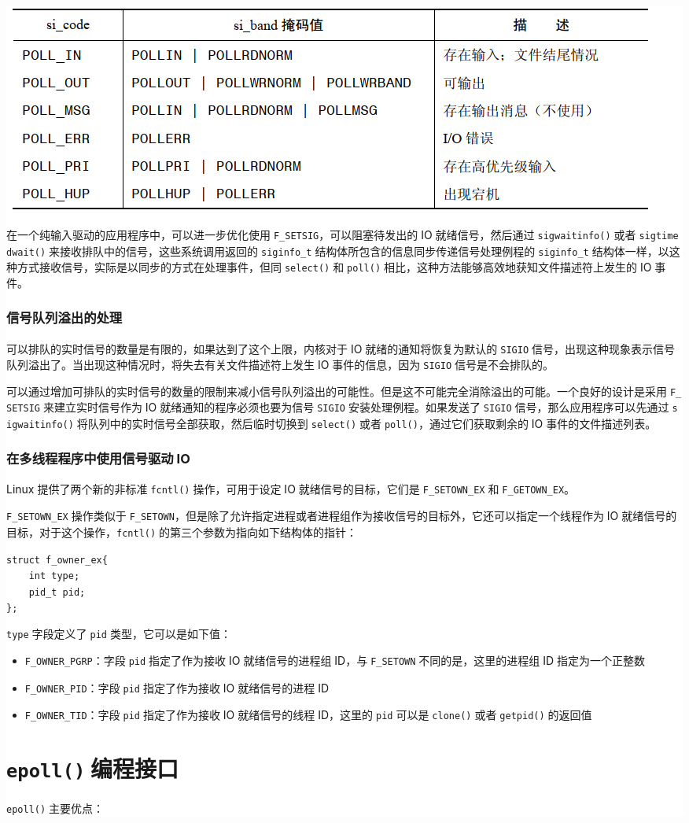 ![](./img/si_code_si_band.png)

在一个纯输入驱动的应用程序中，可以进一步优化使用 `F_SETSIG`，可以阻塞待发出的 IO 就绪信号，然后通过 `sigwaitinfo()` 或者 `sigtimedwait()` 来接收排队中的信号，这些系统调用返回的 `siginfo_t` 结构体所包含的信息同步传递信号处理例程的 `siginfo_t` 结构体一样，以这种方式接收信号，实际是以同步的方式在处理事件，但同 `select()` 和 `poll()` 相比，这种方法能够高效地获知文件描述符上发生的 IO 事件。

### 信号队列溢出的处理

可以排队的实时信号的数量是有限的，如果达到了这个上限，内核对于 IO 就绪的通知将恢复为默认的 `SIGIO` 信号，出现这种现象表示信号队列溢出了。当出现这种情况时，将失去有关文件描述符上发生 IO 事件的信息，因为 `SIGIO` 信号是不会排队的。

可以通过增加可排队的实时信号的数量的限制来减小信号队列溢出的可能性。但是这不可能完全消除溢出的可能。一个良好的设计是采用 `F_SETSIG` 来建立实时信号作为 IO 就绪通知的程序必须也要为信号 `SIGIO` 安装处理例程。如果发送了 `SIGIO` 信号，那么应用程序可以先通过 `sigwaitinfo()` 将队列中的实时信号全部获取，然后临时切换到 `select()` 或者  `poll()`，通过它们获取剩余的 IO 事件的文件描述列表。

### 在多线程程序中使用信号驱动 IO

Linux 提供了两个新的非标准 `fcntl()` 操作，可用于设定 IO 就绪信号的目标，它们是 `F_SETOWN_EX` 和 `F_GETOWN_EX`。

`F_SETOWN_EX` 操作类似于 `F_SETOWN`，但是除了允许指定进程或者进程组作为接收信号的目标外，它还可以指定一个线程作为 IO 就绪信号的目标，对于这个操作，`fcntl()` 的第三个参数为指向如下结构体的指针：

```
struct f_owner_ex{
	int type;
	pid_t pid;
};
```

`type` 字段定义了 `pid` 类型，它可以是如下值：

- `F_OWNER_PGRP`：字段 `pid` 指定了作为接收 IO 就绪信号的进程组 ID，与 `F_SETOWN` 不同的是，这里的进程组 ID 指定为一个正整数

- `F_OWNER_PID`：字段 `pid` 指定了作为接收 IO 就绪信号的进程 ID

- `F_OWNER_TID`：字段 `pid` 指定了作为接收 IO 就绪信号的线程 ID，这里的 `pid` 可以是 `clone()` 或者 `getpid()` 的返回值

# `epoll()` 编程接口

`epoll()` 主要优点：
